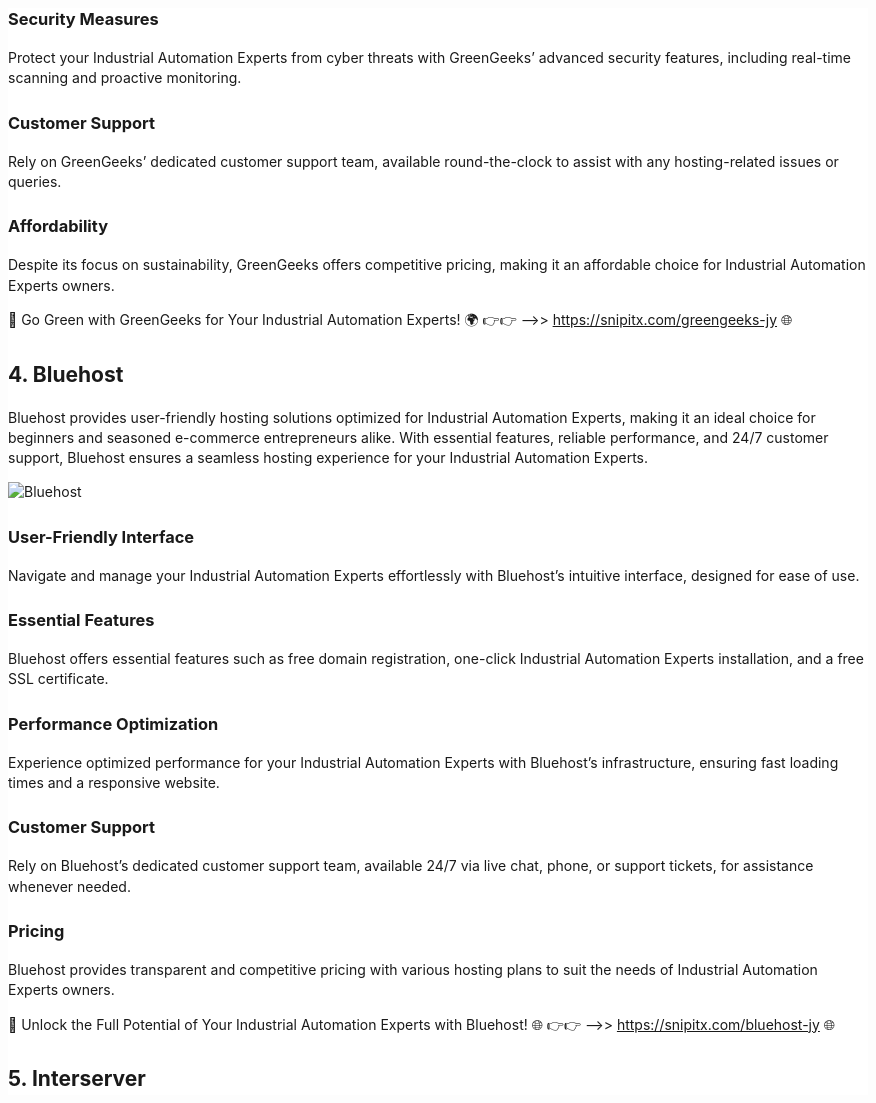 ### Security Measures
Protect your Industrial Automation Experts from cyber threats with GreenGeeks’ advanced security features, including real-time scanning and proactive monitoring.

### Customer Support
Rely on GreenGeeks’ dedicated customer support team, available round-the-clock to assist with any hosting-related issues or queries.

### Affordability
Despite its focus on sustainability, GreenGeeks offers competitive pricing, making it an affordable choice for Industrial Automation Experts owners.

🌿 Go Green with GreenGeeks for Your Industrial Automation Experts! 🌍
👉👉 -->> https://snipitx.com/greengeeks-jy 🌐

## 4. Bluehost

Bluehost provides user-friendly hosting solutions optimized for Industrial Automation Experts, making it an ideal choice for beginners and seasoned e-commerce entrepreneurs alike. With essential features, reliable performance, and 24/7 customer support, Bluehost ensures a seamless hosting experience for your Industrial Automation Experts.

![Bluehost](https://i.imgur.com/PasFF9E.jpeg "Bluehost Hosting")

### User-Friendly Interface
Navigate and manage your Industrial Automation Experts effortlessly with Bluehost’s intuitive interface, designed for ease of use.

### Essential Features
Bluehost offers essential features such as free domain registration, one-click Industrial Automation Experts installation, and a free SSL certificate.

### Performance Optimization
Experience optimized performance for your Industrial Automation Experts with Bluehost’s infrastructure, ensuring fast loading times and a responsive website.

### Customer Support
Rely on Bluehost’s dedicated customer support team, available 24/7 via live chat, phone, or support tickets, for assistance whenever needed.

### Pricing
Bluehost provides transparent and competitive pricing with various hosting plans to suit the needs of Industrial Automation Experts owners.

🚀 Unlock the Full Potential of Your Industrial Automation Experts with Bluehost! 🌐
👉👉 -->> https://snipitx.com/bluehost-jy 🌐

## 5. Interserver
